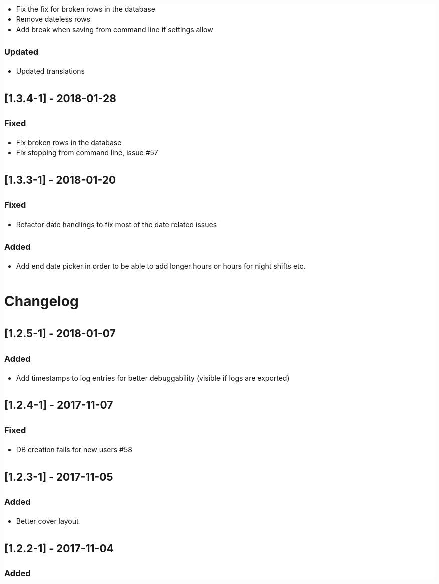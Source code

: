 - Fix the fix for broken rows in the database
- Remove dateless rows
- Add break when saving from command line if settings allow

### Updated

- Updated translations

## [1.3.4-1] - 2018-01-28

### Fixed

- Fix broken rows in the database
- Fix stopping from command line, issue #57

## [1.3.3-1] - 2018-01-20

### Fixed

- Refactor date handlings to fix most of the date related issues

### Added

- Add end date picker in order to be able to add longer hours or hours for night shifts etc.

# Changelog

## [1.2.5-1] - 2018-01-07

### Added

- Add timestamps to log entries for better debuggability (visible if logs are exported)

## [1.2.4-1] - 2017-11-07

### Fixed

- DB creation fails for new users #58

## [1.2.3-1] - 2017-11-05

### Added

- Better cover layout

## [1.2.2-1] - 2017-11-04

### Added
